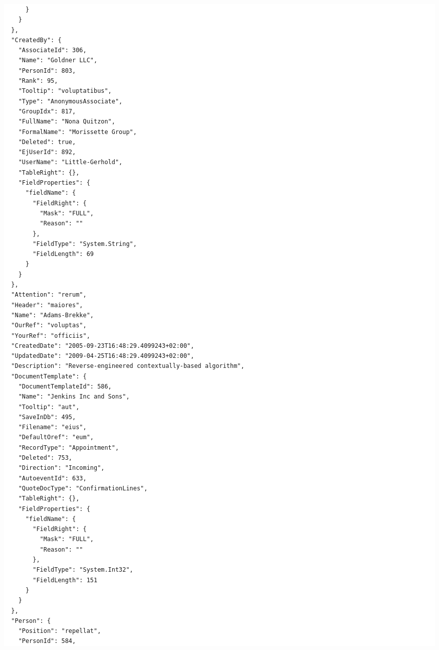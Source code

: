 ```http_
      }
    }
  },
  "CreatedBy": {
    "AssociateId": 306,
    "Name": "Goldner LLC",
    "PersonId": 803,
    "Rank": 95,
    "Tooltip": "voluptatibus",
    "Type": "AnonymousAssociate",
    "GroupIdx": 817,
    "FullName": "Nona Quitzon",
    "FormalName": "Morissette Group",
    "Deleted": true,
    "EjUserId": 892,
    "UserName": "Little-Gerhold",
    "TableRight": {},
    "FieldProperties": {
      "fieldName": {
        "FieldRight": {
          "Mask": "FULL",
          "Reason": ""
        },
        "FieldType": "System.String",
        "FieldLength": 69
      }
    }
  },
  "Attention": "rerum",
  "Header": "maiores",
  "Name": "Adams-Brekke",
  "OurRef": "voluptas",
  "YourRef": "officiis",
  "CreatedDate": "2005-09-23T16:48:29.4099243+02:00",
  "UpdatedDate": "2009-04-25T16:48:29.4099243+02:00",
  "Description": "Reverse-engineered contextually-based algorithm",
  "DocumentTemplate": {
    "DocumentTemplateId": 586,
    "Name": "Jenkins Inc and Sons",
    "Tooltip": "aut",
    "SaveInDb": 495,
    "Filename": "eius",
    "DefaultOref": "eum",
    "RecordType": "Appointment",
    "Deleted": 753,
    "Direction": "Incoming",
    "AutoeventId": 633,
    "QuoteDocType": "ConfirmationLines",
    "TableRight": {},
    "FieldProperties": {
      "fieldName": {
        "FieldRight": {
          "Mask": "FULL",
          "Reason": ""
        },
        "FieldType": "System.Int32",
        "FieldLength": 151
      }
    }
  },
  "Person": {
    "Position": "repellat",
    "PersonId": 584,
```